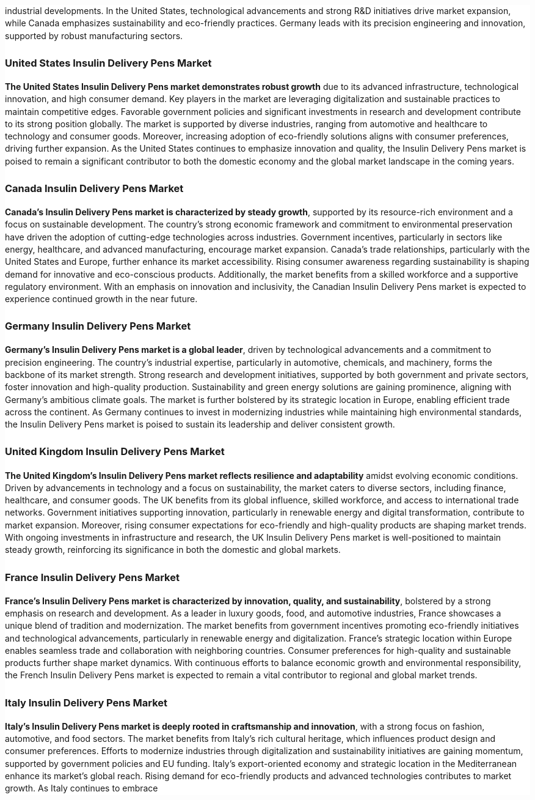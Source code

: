 industrial developments. In the United States, technological advancements and strong R&amp;D initiatives drive market expansion, while Canada emphasizes sustainability and eco-friendly practices. Germany leads with its precision engineering and innovation, supported by robust manufacturing sectors.</span></em></p></blockquote><h3><strong>United States Insulin Delivery Pens Market</strong></h3><p><strong>The United States Insulin Delivery Pens market demonstrates robust growth</strong> due to its advanced infrastructure, technological innovation, and high consumer demand. Key players in the market are leveraging digitalization and sustainable practices to maintain competitive edges. Favorable government policies and significant investments in research and development contribute to its strong position globally. The market is supported by diverse industries, ranging from automotive and healthcare to technology and consumer goods. Moreover, increasing adoption of eco-friendly solutions aligns with consumer preferences, driving further expansion. As the United States continues to emphasize innovation and quality, the Insulin Delivery Pens market is poised to remain a significant contributor to both the domestic economy and the global market landscape in the coming years.</p><h3><strong>Canada Insulin Delivery Pens Market</strong></h3><p><strong>Canada&rsquo;s Insulin Delivery Pens market is characterized by steady growth</strong>, supported by its resource-rich environment and a focus on sustainable development. The country&rsquo;s strong economic framework and commitment to environmental preservation have driven the adoption of cutting-edge technologies across industries. Government incentives, particularly in sectors like energy, healthcare, and advanced manufacturing, encourage market expansion. Canada&rsquo;s trade relationships, particularly with the United States and Europe, further enhance its market accessibility. Rising consumer awareness regarding sustainability is shaping demand for innovative and eco-conscious products. Additionally, the market benefits from a skilled workforce and a supportive regulatory environment. With an emphasis on innovation and inclusivity, the Canadian Insulin Delivery Pens market is expected to experience continued growth in the near future.</p><h3><strong>Germany Insulin Delivery Pens Market</strong></h3><p><strong>Germany&rsquo;s Insulin Delivery Pens market is a global leader</strong>, driven by technological advancements and a commitment to precision engineering. The country&rsquo;s industrial expertise, particularly in automotive, chemicals, and machinery, forms the backbone of its market strength. Strong research and development initiatives, supported by both government and private sectors, foster innovation and high-quality production. Sustainability and green energy solutions are gaining prominence, aligning with Germany&rsquo;s ambitious climate goals. The market is further bolstered by its strategic location in Europe, enabling efficient trade across the continent. As Germany continues to invest in modernizing industries while maintaining high environmental standards, the Insulin Delivery Pens market is poised to sustain its leadership and deliver consistent growth.</p><h3><strong>United Kingdom Insulin Delivery Pens Market</strong></h3><p><strong>The United Kingdom&rsquo;s Insulin Delivery Pens market reflects resilience and adaptability</strong> amidst evolving economic conditions. Driven by advancements in technology and a focus on sustainability, the market caters to diverse sectors, including finance, healthcare, and consumer goods. The UK benefits from its global influence, skilled workforce, and access to international trade networks. Government initiatives supporting innovation, particularly in renewable energy and digital transformation, contribute to market expansion. Moreover, rising consumer expectations for eco-friendly and high-quality products are shaping market trends. With ongoing investments in infrastructure and research, the UK Insulin Delivery Pens market is well-positioned to maintain steady growth, reinforcing its significance in both the domestic and global markets.</p><h3><strong>France Insulin Delivery Pens Market</strong></h3><p><strong>France&rsquo;s Insulin Delivery Pens market is characterized by innovation, quality, and sustainability</strong>, bolstered by a strong emphasis on research and development. As a leader in luxury goods, food, and automotive industries, France showcases a unique blend of tradition and modernization. The market benefits from government incentives promoting eco-friendly initiatives and technological advancements, particularly in renewable energy and digitalization. France&rsquo;s strategic location within Europe enables seamless trade and collaboration with neighboring countries. Consumer preferences for high-quality and sustainable products further shape market dynamics. With continuous efforts to balance economic growth and environmental responsibility, the French Insulin Delivery Pens market is expected to remain a vital contributor to regional and global market trends.</p><h3><strong>Italy Insulin Delivery Pens Market</strong></h3><p><strong>Italy&rsquo;s Insulin Delivery Pens market is deeply rooted in craftsmanship and innovation</strong>, with a strong focus on fashion, automotive, and food sectors. The market benefits from Italy&rsquo;s rich cultural heritage, which influences product design and consumer preferences. Efforts to modernize industries through digitalization and sustainability initiatives are gaining momentum, supported by government policies and EU funding. Italy&rsquo;s export-oriented economy and strategic location in the Mediterranean enhance its market&rsquo;s global reach. Rising demand for eco-friendly products and advanced technologies contributes to market growth. As Italy continues to embrace